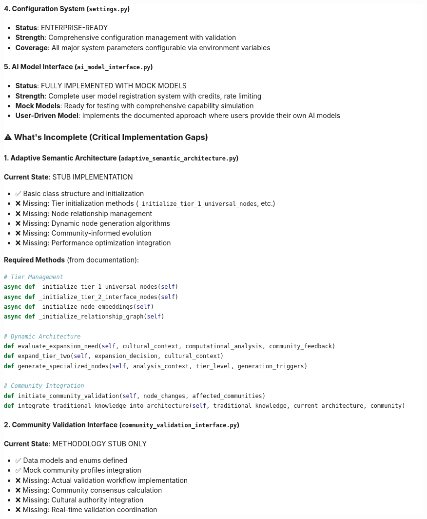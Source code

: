 #### 4. Configuration System (`settings.py`)
- **Status**: ENTERPRISE-READY
- **Strength**: Comprehensive configuration management with validation
- **Coverage**: All major system parameters configurable via environment variables

#### 5. AI Model Interface (`ai_model_interface.py`)
- **Status**: FULLY IMPLEMENTED WITH MOCK MODELS
- **Strength**: Complete user model registration system with credits, rate limiting
- **Mock Models**: Ready for testing with comprehensive capability simulation
- **User-Driven Model**: Implements the documented approach where users provide their own AI models

### ⚠️ What's Incomplete (Critical Implementation Gaps)

#### 1. Adaptive Semantic Architecture (`adaptive_semantic_architecture.py`)
**Current State**: STUB IMPLEMENTATION
- ✅ Basic class structure and initialization
- ❌ Missing: Tier initialization methods (`_initialize_tier_1_universal_nodes`, etc.)
- ❌ Missing: Node relationship management
- ❌ Missing: Dynamic node generation algorithms
- ❌ Missing: Community-informed evolution
- ❌ Missing: Performance optimization integration

**Required Methods** (from documentation):
```python
# Tier Management
async def _initialize_tier_1_universal_nodes(self)
async def _initialize_tier_2_interface_nodes(self)
async def _initialize_node_embeddings(self)
async def _initialize_relationship_graph(self)

# Dynamic Architecture
def evaluate_expansion_need(self, cultural_context, computational_analysis, community_feedback)
def expand_tier_two(self, expansion_decision, cultural_context)
def generate_specialized_nodes(self, analysis_context, tier_level, generation_triggers)

# Community Integration
def initiate_community_validation(self, node_changes, affected_communities)
def integrate_traditional_knowledge_into_architecture(self, traditional_knowledge, current_architecture, community)
```

#### 2. Community Validation Interface (`community_validation_interface.py`)
**Current State**: METHODOLOGY STUB ONLY
- ✅ Data models and enums defined
- ✅ Mock community profiles integration
- ❌ Missing: Actual validation workflow implementation
- ❌ Missing: Community consensus calculation
- ❌ Missing: Cultural authority integration
- ❌ Missing: Real-time validation coordination
